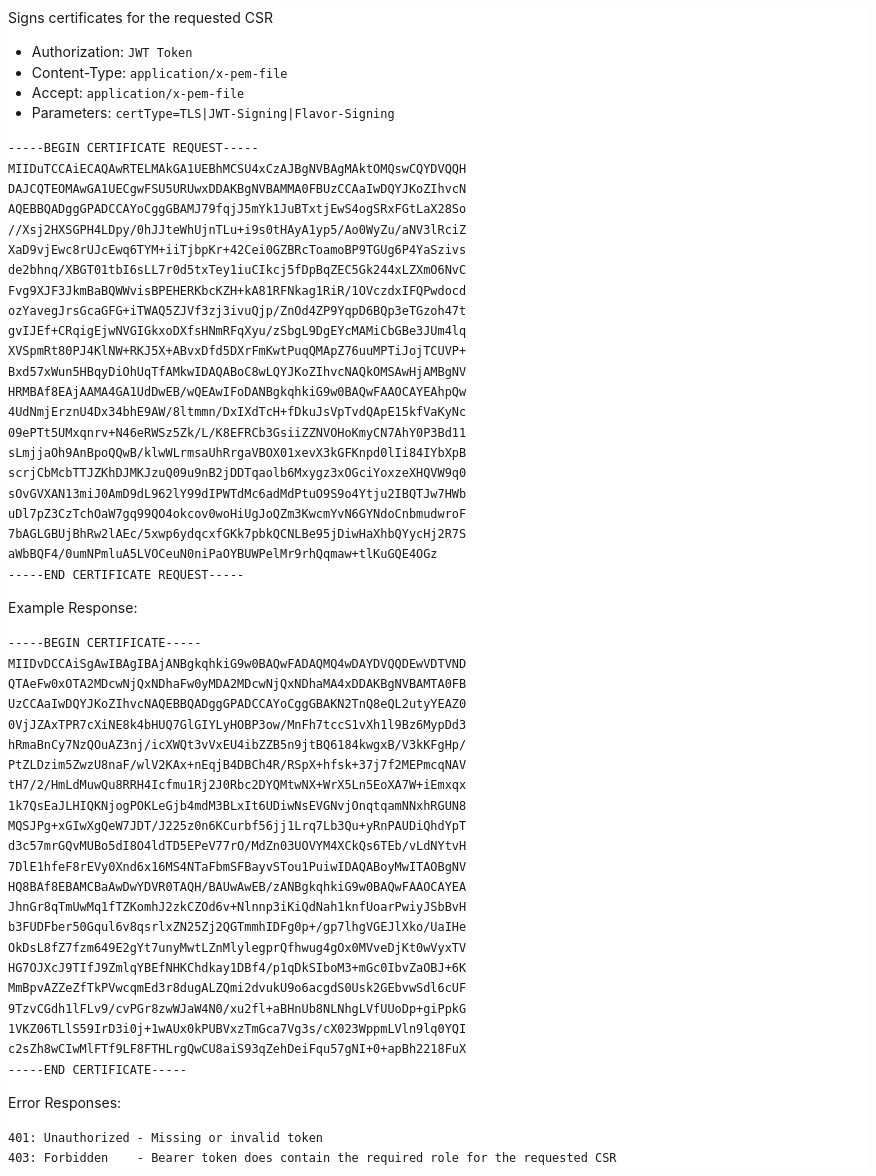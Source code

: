Signs certificates for the requested CSR

- Authorization: `JWT Token`
- Content-Type: `application/x-pem-file`
- Accept: `application/x-pem-file`
- Parameters: `certType=TLS|JWT-Signing|Flavor-Signing`
```pem
-----BEGIN CERTIFICATE REQUEST-----
MIIDuTCCAiECAQAwRTELMAkGA1UEBhMCSU4xCzAJBgNVBAgMAktOMQswCQYDVQQH
DAJCQTEOMAwGA1UECgwFSU5URUwxDDAKBgNVBAMMA0FBUzCCAaIwDQYJKoZIhvcN
AQEBBQADggGPADCCAYoCggGBAMJ79fqjJ5mYk1JuBTxtjEwS4ogSRxFGtLaX28So
//Xsj2HXSGPH4LDpy/0hJJteWhUjnTLu+i9s0tHAyA1yp5/Ao0WyZu/aNV3lRciZ
XaD9vjEwc8rUJcEwq6TYM+iiTjbpKr+42Cei0GZBRcToamoBP9TGUg6P4YaSzivs
de2bhnq/XBGT01tbI6sLL7r0d5txTey1iuCIkcj5fDpBqZEC5Gk244xLZXmO6NvC
Fvg9XJF3JkmBaBQWWvisBPEHERKbcKZH+kA81RFNkag1RiR/1OVczdxIFQPwdocd
ozYavegJrsGcaGFG+iTWAQ5ZJVf3zj3ivuQjp/ZnOd4ZP9YqpD6BQp3eTGzoh47t
gvIJEf+CRqigEjwNVGIGkxoDXfsHNmRFqXyu/zSbgL9DgEYcMAMiCbGBe3JUm4lq
XVSpmRt80PJ4KlNW+RKJ5X+ABvxDfd5DXrFmKwtPuqQMApZ76uuMPTiJojTCUVP+
Bxd57xWun5HBqyDiOhUqTfAMkwIDAQABoC8wLQYJKoZIhvcNAQkOMSAwHjAMBgNV
HRMBAf8EAjAAMA4GA1UdDwEB/wQEAwIFoDANBgkqhkiG9w0BAQwFAAOCAYEAhpQw
4UdNmjErznU4Dx34bhE9AW/8ltmmn/DxIXdTcH+fDkuJsVpTvdQApE15kfVaKyNc
09ePTt5UMxqnrv+N46eRWSz5Zk/L/K8EFRCb3GsiiZZNVOHoKmyCN7AhY0P3Bd11
sLmjjaOh9AnBpoQQwB/klwWLrmsaUhRrgaVBOX01xevX3kGFKnpd0lIi84IYbXpB
scrjCbMcbTTJZKhDJMKJzuQ09u9nB2jDDTqaolb6Mxygz3xOGciYoxzeXHQVW9q0
sOvGVXAN13miJ0AmD9dL962lY99dIPWTdMc6adMdPtuO9S9o4Ytju2IBQTJw7HWb
uDl7pZ3CzTchOaW7gq99QO4okcov0woHiUgJoQZm3KwcmYvN6GYNdoCnbmudwroF
7bAGLGBUjBhRw2lAEc/5xwp6ydqcxfGKk7pbkQCNLBe95jDiwHaXhbQYycHj2R7S
aWbBQF4/0umNPmluA5LVOCeuN0niPaOYBUWPelMr9rhQqmaw+tlKuGQE4OGz
-----END CERTIFICATE REQUEST-----
```
Example Response:
```pem
-----BEGIN CERTIFICATE-----
MIIDvDCCAiSgAwIBAgIBAjANBgkqhkiG9w0BAQwFADAQMQ4wDAYDVQQDEwVDTVND
QTAeFw0xOTA2MDcwNjQxNDhaFw0yMDA2MDcwNjQxNDhaMA4xDDAKBgNVBAMTA0FB
UzCCAaIwDQYJKoZIhvcNAQEBBQADggGPADCCAYoCggGBAKN2TnQ8eQL2utyYEAZ0
0VjJZAxTPR7cXiNE8k4bHUQ7GlGIYLyHOBP3ow/MnFh7tccS1vXh1l9Bz6MypDd3
hRmaBnCy7NzQOuAZ3nj/icXWQt3vVxEU4ibZZB5n9jtBQ6184kwgxB/V3kKFgHp/
PtZLDzim5ZwzU8naF/wlV2KAx+nEqjB4DBCh4R/RSpX+hfsk+37j7f2MEPmcqNAV
tH7/2/HmLdMuwQu8RRH4Icfmu1Rj2J0Rbc2DYQMtwNX+WrX5Ln5EoXA7W+iEmxqx
1k7QsEaJLHIQKNjogPOKLeGjb4mdM3BLxIt6UDiwNsEVGNvjOnqtqamNNxhRGUN8
MQSJPg+xGIwXgQeW7JDT/J225z0n6KCurbf56jj1Lrq7Lb3Qu+yRnPAUDiQhdYpT
d3c57mrGQvMUBo5dI8O4ldTD5EPeV77rO/MdZn03UOVYM4XCkQs6TEb/vLdNYtvH
7DlE1hfeF8rEVy0Xnd6x16MS4NTaFbmSFBayvSTou1PuiwIDAQABoyMwITAOBgNV
HQ8BAf8EBAMCBaAwDwYDVR0TAQH/BAUwAwEB/zANBgkqhkiG9w0BAQwFAAOCAYEA
JhnGr8qTmUwMq1fTZKomhJ2zkCZOd6v+Nlnnp3iKiQdNah1knfUoarPwiyJSbBvH
b3FUDFber50Gqul6v8qsrlxZN25Zj2QGTmmhIDFg0p+/gp7lhgVGEJlXko/UaIHe
OkDsL8fZ7fzm649E2gYt7unyMwtLZnMlylegprQfhwug4gOx0MVveDjKt0wVyxTV
HG7OJXcJ9TIfJ9ZmlqYBEfNHKChdkay1DBf4/p1qDkSIboM3+mGc0IbvZaOBJ+6K
MmBpvAZZeZfTkPVwcqmEd3r8dugALZQmi2dvukU9o6acgdS0Usk2GEbvwSdl6cUF
9TzvCGdh1lFLv9/cvPGr8zwWJaW4N0/xu2fl+aBHnUb8NLNhgLVfUUoDp+giPpkG
1VKZ06TLlS59IrD3i0j+1wAUx0kPUBVxzTmGca7Vg3s/cX023WppmLVln9lq0YQI
c2sZh8wCIwMlFTf9LF8FTHLrgQwCU8aiS93qZehDeiFqu57gNI+0+apBh2218FuX
-----END CERTIFICATE-----
```
Error Responses:
```
401: Unauthorized - Missing or invalid token
403: Forbidden    - Bearer token does contain the required role for the requested CSR
```
